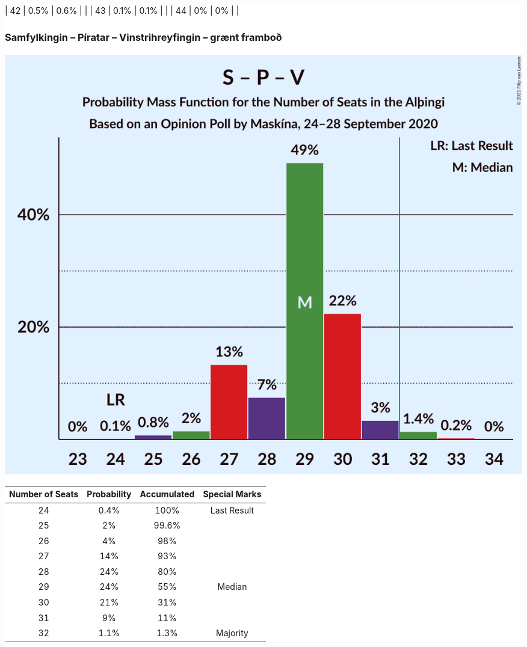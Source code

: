 | 42 | 0.5% | 0.6% |  |
| 43 | 0.1% | 0.1% |  |
| 44 | 0% | 0% |  |

### Samfylkingin – Píratar – Vinstrihreyfingin – grænt framboð

![Graph with seats probability mass function not yet produced](2020-09-28-Maskína-coalitions-seats-pmf-s–p–v.png "Seats Probability Mass Function")

| Number of Seats | Probability | Accumulated | Special Marks |
|:---------------:|:-----------:|:-----------:|:-------------:|
| 24 | 0.4% | 100% | Last Result |
| 25 | 2% | 99.6% |  |
| 26 | 4% | 98% |  |
| 27 | 14% | 93% |  |
| 28 | 24% | 80% |  |
| 29 | 24% | 55% | Median |
| 30 | 21% | 31% |  |
| 31 | 9% | 11% |  |
| 32 | 1.1% | 1.3% | Majority |